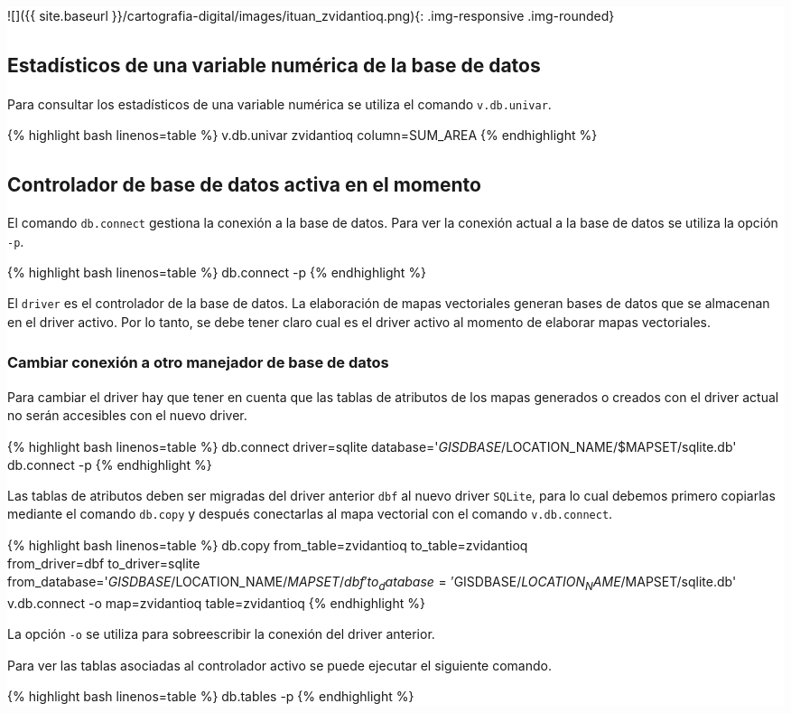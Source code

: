 ![]({{ site.baseurl }}/cartografia-digital/images/ituan_zvidantioq.png){: .img-responsive .img-rounded}

Estadísticos de una variable numérica de la base de datos
---------------------------------------------------------

Para consultar los estadísticos de una variable numérica se utiliza el comando `v.db.univar`.

{% highlight bash linenos=table %}
v.db.univar zvidantioq column=SUM_AREA
{% endhighlight %}

Controlador de base de datos activa en el momento
-------------------------------------------------

El comando `db.connect` gestiona la conexión a la base de datos. Para ver la conexión actual a la base de datos se utiliza la opción `-p`.

{% highlight bash linenos=table %}
db.connect -p
{% endhighlight %}

El `driver` es el controlador de la base de datos. La elaboración de mapas vectoriales generan bases de datos que se almacenan en el driver activo. Por lo tanto, se debe tener claro cual es el driver activo al momento de elaborar mapas vectoriales.

### Cambiar conexión a otro manejador de base de datos

Para cambiar el driver hay que tener en cuenta que las tablas de atributos de los mapas generados o creados con el driver actual no serán accesibles con el nuevo driver.

{% highlight bash linenos=table %}
db.connect driver=sqlite database='$GISDBASE/$LOCATION_NAME/$MAPSET/sqlite.db'
db.connect -p
{% endhighlight %}

Las tablas de atributos deben ser migradas del driver anterior `dbf` al nuevo driver `SQLite`, para lo cual debemos primero copiarlas mediante el comando `db.copy` y después conectarlas al mapa vectorial con el comando `v.db.connect`.

{% highlight bash linenos=table %}
db.copy from_table=zvidantioq to_table=zvidantioq \
        from_driver=dbf to_driver=sqlite \
        from_database='$GISDBASE/$LOCATION_NAME/$MAPSET/dbf' to_database='$GISDBASE/$LOCATION_NAME/$MAPSET/sqlite.db'
v.db.connect -o map=zvidantioq table=zvidantioq
{% endhighlight %}

La opción `-o` se utiliza para sobreescribir la conexión del driver anterior.

Para ver las tablas asociadas al controlador activo se puede ejecutar el siguiente comando.

{% highlight bash linenos=table %}
db.tables -p
{% endhighlight %}
